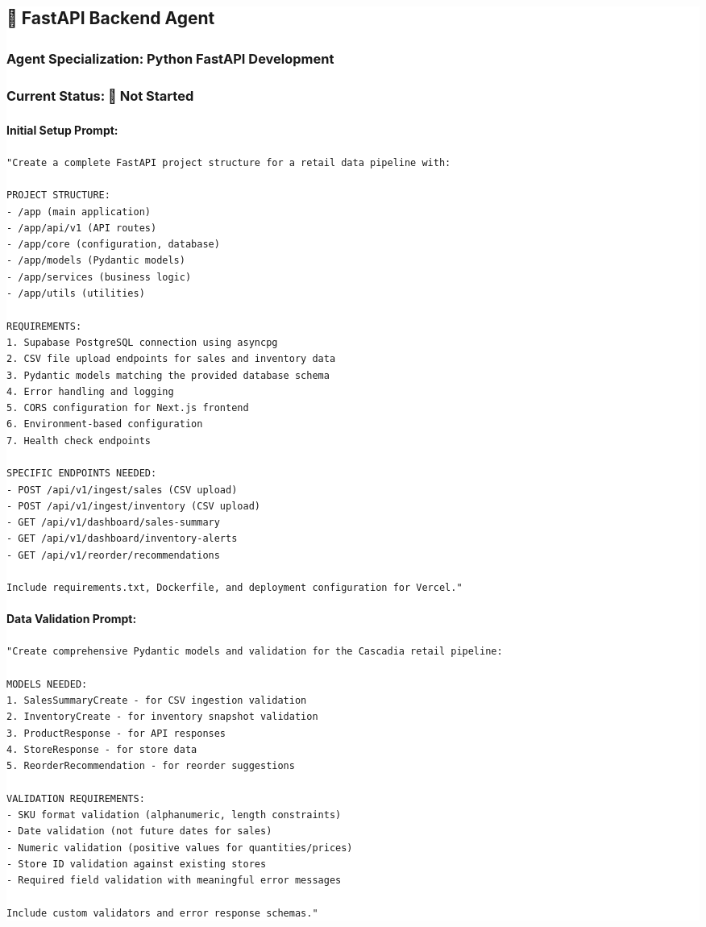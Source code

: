 
## 🚀 **FastAPI Backend Agent**

### **Agent Specialization:** Python FastAPI Development

### **Current Status:** 🔲 Not Started

#### **Initial Setup Prompt:**
```
"Create a complete FastAPI project structure for a retail data pipeline with:

PROJECT STRUCTURE:
- /app (main application)
- /app/api/v1 (API routes)
- /app/core (configuration, database)
- /app/models (Pydantic models)
- /app/services (business logic)
- /app/utils (utilities)

REQUIREMENTS:
1. Supabase PostgreSQL connection using asyncpg
2. CSV file upload endpoints for sales and inventory data
3. Pydantic models matching the provided database schema
4. Error handling and logging
5. CORS configuration for Next.js frontend
6. Environment-based configuration
7. Health check endpoints

SPECIFIC ENDPOINTS NEEDED:
- POST /api/v1/ingest/sales (CSV upload)
- POST /api/v1/ingest/inventory (CSV upload)
- GET /api/v1/dashboard/sales-summary
- GET /api/v1/dashboard/inventory-alerts
- GET /api/v1/reorder/recommendations

Include requirements.txt, Dockerfile, and deployment configuration for Vercel."
```

#### **Data Validation Prompt:**
```
"Create comprehensive Pydantic models and validation for the Cascadia retail pipeline:

MODELS NEEDED:
1. SalesSummaryCreate - for CSV ingestion validation
2. InventoryCreate - for inventory snapshot validation
3. ProductResponse - for API responses
4. StoreResponse - for store data
5. ReorderRecommendation - for reorder suggestions

VALIDATION REQUIREMENTS:
- SKU format validation (alphanumeric, length constraints)
- Date validation (not future dates for sales)
- Numeric validation (positive values for quantities/prices)
- Store ID validation against existing stores
- Required field validation with meaningful error messages

Include custom validators and error response schemas."
```
